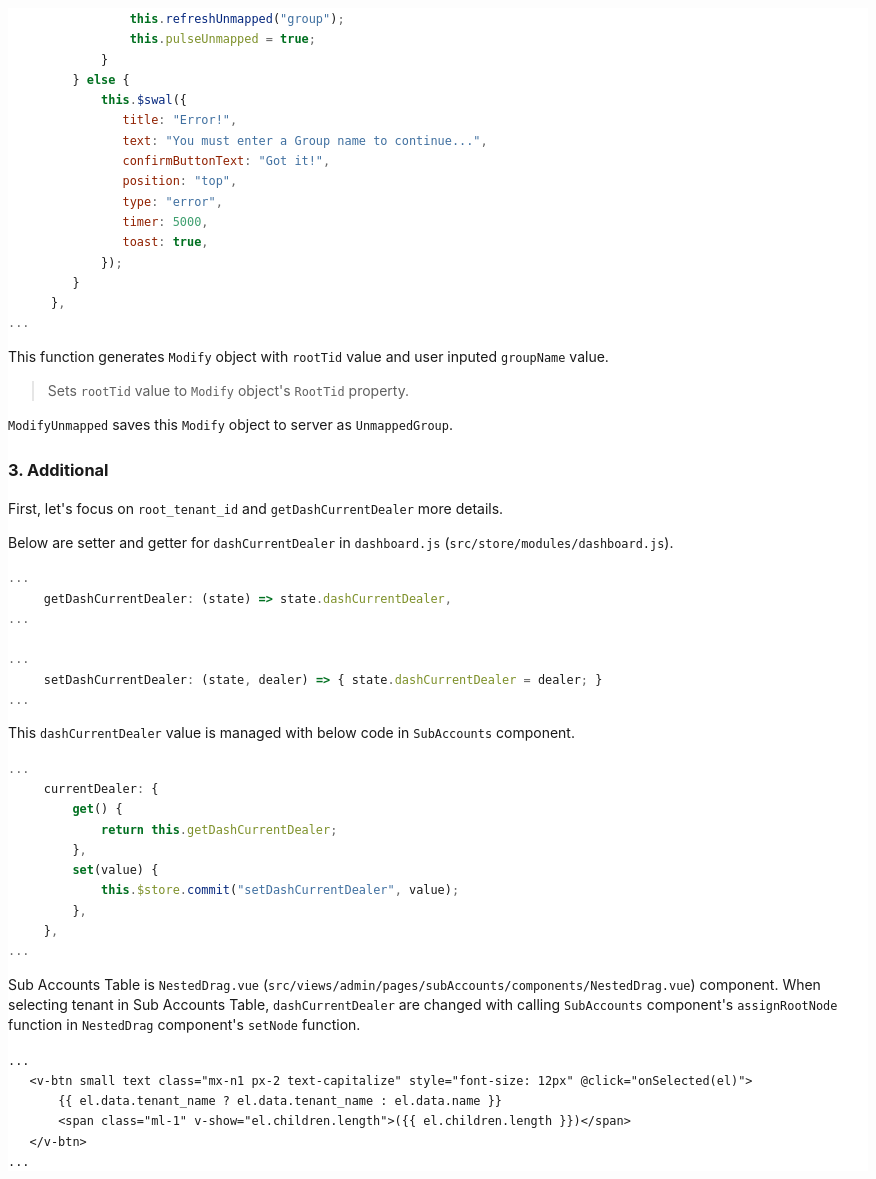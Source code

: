    ```javascript
                    this.refreshUnmapped("group");
                    this.pulseUnmapped = true;
                }
            } else {
                this.$swal({
                   title: "Error!",
                   text: "You must enter a Group name to continue...",
                   confirmButtonText: "Got it!",
                   position: "top",
                   type: "error",
                   timer: 5000,
                   toast: true,
                });
            }
         },
   ...
   ```
   This function generates `Modify` object with `rootTid` value and user inputed `groupName` value.
   > Sets `rootTid` value to `Modify` object's `RootTid` property.

   `ModifyUnmapped` saves this `Modify` object to server as `UnmappedGroup`.

### 3. Additional
   First, let's focus on `root_tenant_id` and `getDashCurrentDealer` more details.

   Below are setter and getter for `dashCurrentDealer` in `dashboard.js` (`src/store/modules/dashboard.js`).    

   ```javascript
   ...
        getDashCurrentDealer: (state) => state.dashCurrentDealer,
   ...
   
   ...
        setDashCurrentDealer: (state, dealer) => { state.dashCurrentDealer = dealer; }
   ...
   ```

   This `dashCurrentDealer` value is managed with below code in `SubAccounts` component.
   ```javascript
   ...
        currentDealer: {
            get() {
                return this.getDashCurrentDealer;
            },
            set(value) {
                this.$store.commit("setDashCurrentDealer", value);
            },
        },
   ...
   ```
   
   Sub Accounts Table is `NestedDrag.vue` (`src/views/admin/pages/subAccounts/components/NestedDrag.vue`) component.
   When selecting tenant in Sub Accounts Table, `dashCurrentDealer` are changed with calling `SubAccounts` component's `assignRootNode` function in `NestedDrag` component's `setNode` function.
   ```vue
   ...
      <v-btn small text class="mx-n1 px-2 text-capitalize" style="font-size: 12px" @click="onSelected(el)">
          {{ el.data.tenant_name ? el.data.tenant_name : el.data.name }}
          <span class="ml-1" v-show="el.children.length">({{ el.children.length }})</span>
      </v-btn>
   ...
   ```
